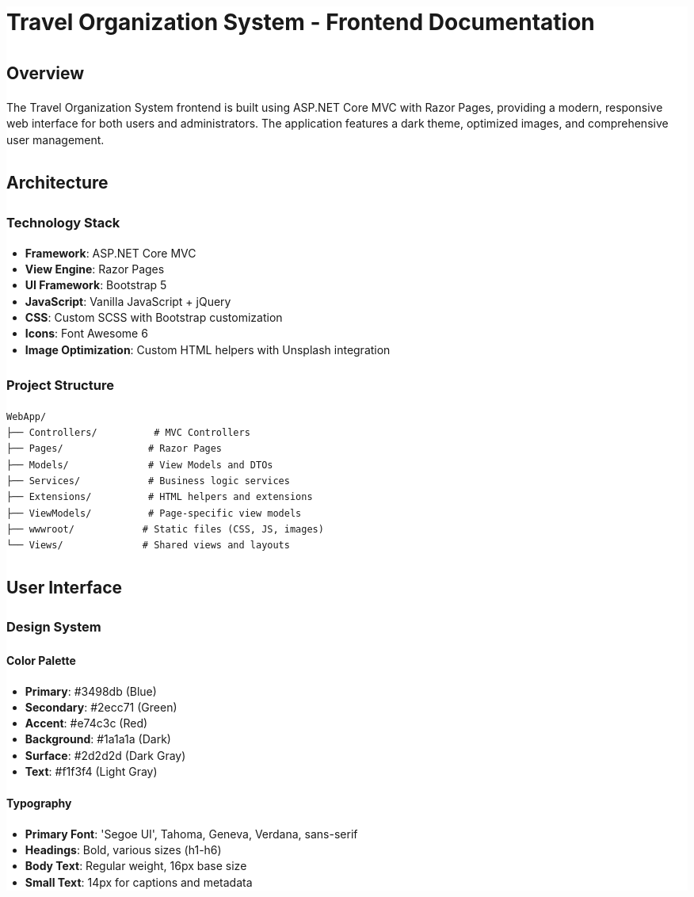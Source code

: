 # Travel Organization System - Frontend Documentation

## Overview

The Travel Organization System frontend is built using ASP.NET Core MVC with Razor Pages, providing a modern, responsive web interface for both users and administrators. The application features a dark theme, optimized images, and comprehensive user management.

## Architecture

### Technology Stack
- **Framework**: ASP.NET Core MVC
- **View Engine**: Razor Pages
- **UI Framework**: Bootstrap 5
- **JavaScript**: Vanilla JavaScript + jQuery
- **CSS**: Custom SCSS with Bootstrap customization
- **Icons**: Font Awesome 6
- **Image Optimization**: Custom HTML helpers with Unsplash integration

### Project Structure
```
WebApp/
├── Controllers/          # MVC Controllers
├── Pages/               # Razor Pages
├── Models/              # View Models and DTOs
├── Services/            # Business logic services
├── Extensions/          # HTML helpers and extensions
├── ViewModels/          # Page-specific view models
├── wwwroot/            # Static files (CSS, JS, images)
└── Views/              # Shared views and layouts
```

## User Interface

### Design System

#### Color Palette
- **Primary**: #3498db (Blue)
- **Secondary**: #2ecc71 (Green)
- **Accent**: #e74c3c (Red)
- **Background**: #1a1a1a (Dark)
- **Surface**: #2d2d2d (Dark Gray)
- **Text**: #f1f3f4 (Light Gray)

#### Typography
- **Primary Font**: 'Segoe UI', Tahoma, Geneva, Verdana, sans-serif
- **Headings**: Bold, various sizes (h1-h6)
- **Body Text**: Regular weight, 16px base size
- **Small Text**: 14px for captions and metadata
